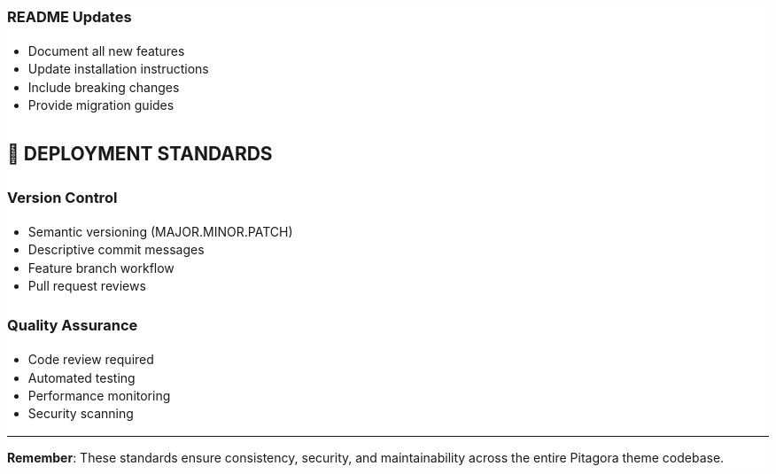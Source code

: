### **README Updates**
- Document all new features
- Update installation instructions
- Include breaking changes
- Provide migration guides

## 🔄 **DEPLOYMENT STANDARDS**

### **Version Control**
- Semantic versioning (MAJOR.MINOR.PATCH)
- Descriptive commit messages
- Feature branch workflow
- Pull request reviews

### **Quality Assurance**
- Code review required
- Automated testing
- Performance monitoring
- Security scanning

---

**Remember**: These standards ensure consistency, security, and maintainability across the entire Pitagora theme codebase. 